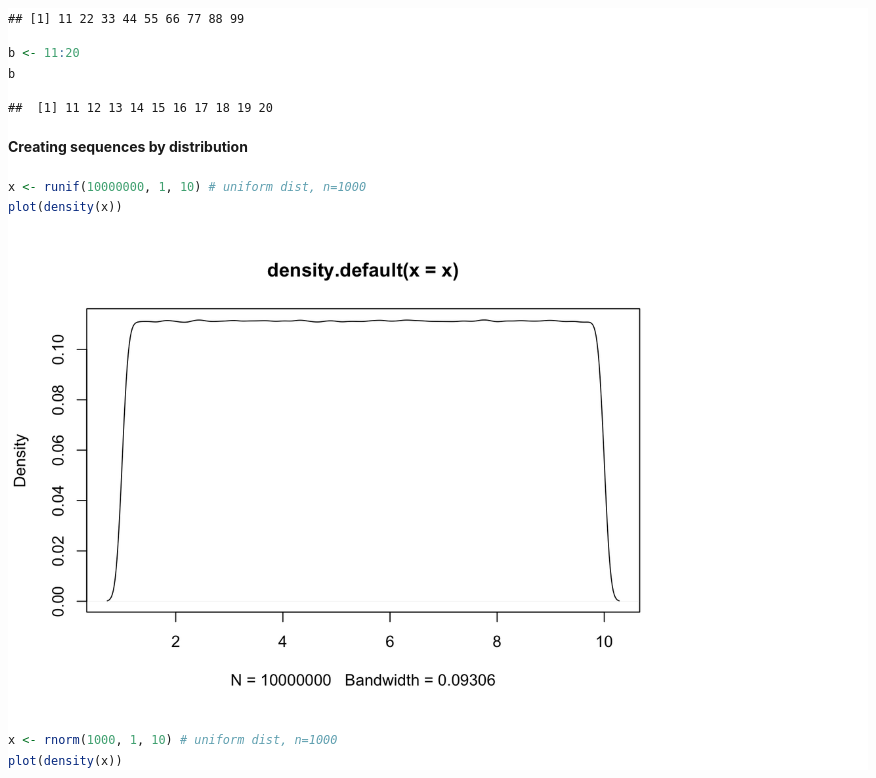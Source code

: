 ```{.output}
## [1] 11 22 33 44 55 66 77 88 99
```

```r
b <- 11:20
b
```

```{.output}
##  [1] 11 12 13 14 15 16 17 18 19 20
```

#### Creating sequences by distribution


```r
x <- runif(10000000, 1, 10) # uniform dist, n=1000
plot(density(x))
```

<img src="R12_vector_files/figure-html/unnamed-chunk-5-1.png" width="672" />

```r
x <- rnorm(1000, 1, 10) # uniform dist, n=1000
plot(density(x))
```
